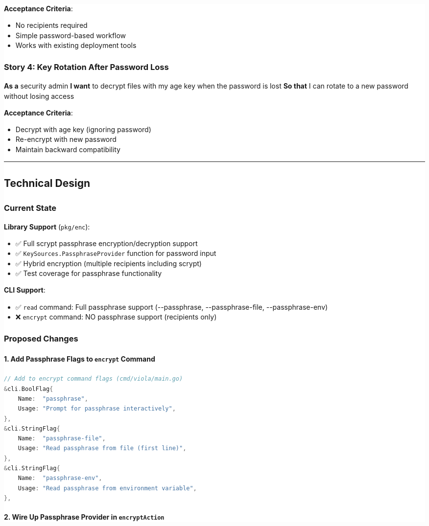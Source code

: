 **Acceptance Criteria**:
- No recipients required
- Simple password-based workflow
- Works with existing deployment tools

### Story 4: Key Rotation After Password Loss
**As a** security admin
**I want** to decrypt files with my age key when the password is lost
**So that** I can rotate to a new password without losing access

**Acceptance Criteria**:
- Decrypt with age key (ignoring password)
- Re-encrypt with new password
- Maintain backward compatibility

---

## Technical Design

### Current State

**Library Support** (`pkg/enc`):
- ✅ Full scrypt passphrase encryption/decryption support
- ✅ `KeySources.PassphraseProvider` function for password input
- ✅ Hybrid encryption (multiple recipients including scrypt)
- ✅ Test coverage for passphrase functionality

**CLI Support**:
- ✅ `read` command: Full passphrase support (--passphrase, --passphrase-file, --passphrase-env)
- ❌ `encrypt` command: NO passphrase support (recipients only)

### Proposed Changes

#### 1. Add Passphrase Flags to `encrypt` Command

```go
// Add to encrypt command flags (cmd/viola/main.go)
&cli.BoolFlag{
    Name:  "passphrase",
    Usage: "Prompt for passphrase interactively",
},
&cli.StringFlag{
    Name:  "passphrase-file",
    Usage: "Read passphrase from file (first line)",
},
&cli.StringFlag{
    Name:  "passphrase-env",
    Usage: "Read passphrase from environment variable",
},
```

#### 2. Wire Up Passphrase Provider in `encryptAction`
